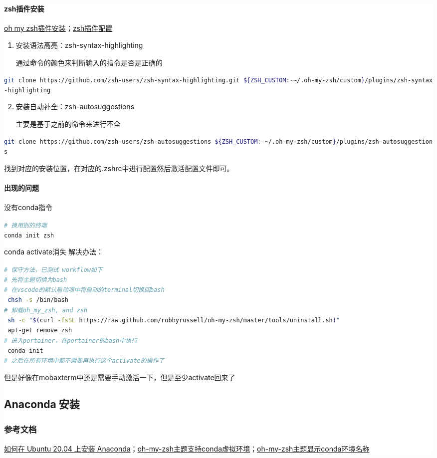 #### zsh插件安装

[oh my zsh插件安装](https://segmentfault.com/a/1190000039860436)；[zsh插件配置 ](https://www.jianshu.com/p/8a912dc8de57)

1. 安装语法高亮：zsh-syntax-highlighting

   通过命令的颜色来判断输入的指令是否是正确的

```bash
git clone https://github.com/zsh-users/zsh-syntax-highlighting.git ${ZSH_CUSTOM:-~/.oh-my-zsh/custom}/plugins/zsh-syntax-highlighting
```

2. 安装自动补全：zsh-autosuggestions

   主要是基于之前的命令来进行不全

```bash
git clone https://github.com/zsh-users/zsh-autosuggestions ${ZSH_CUSTOM:-~/.oh-my-zsh/custom}/plugins/zsh-autosuggestions
```

找到对应的安装位置，在对应的.zshrc中进行配置然后激活配置文件即可。

#### 出现的问题

没有conda指令

```bash
# 换用别的终端
conda init zsh
```

conda activate消失
解决办法：

```bash
# 保守方法，已测试 workflow如下
# 先将主题切换为bash
# 在vscode的默认启动项中将启动的terminal切换回bash
 chsh -s /bin/bash
# 卸载oh_my_zsh, and zsh
 sh -c "$(curl -fsSL https://raw.github.com/robbyrussell/oh-my-zsh/master/tools/uninstall.sh)"
 apt-get remove zsh
# 进入portainer，在portainer的bash中执行
 conda init
# 之后在所有环境中都不需要再执行这个activate的操作了
```

但是好像在mobaxterm中还是需要手动激活一下，但是至少activate回来了

## Anaconda 安装

### 参考文档

[如何在 Ubuntu 20.04 上安装 Anaconda](https://cloud.tencent.com/developer/article/1649008)；[oh-my-zsh主题支持conda虚拟环境](https://www.lyytaw.com/%E6%9D%82%E9%A1%B9/oh-my-zsh%E4%B8%BB%E9%A2%98%E6%94%AF%E6%8C%81conda%E8%99%9A%E6%8B%9F%E7%8E%AF%E5%A2%83/#%E8%83%8C%E6%99%AF)；[oh-my-zsh主题显示conda环境名称](https://blog.csdn.net/zw__chen/article/details/100748928)
